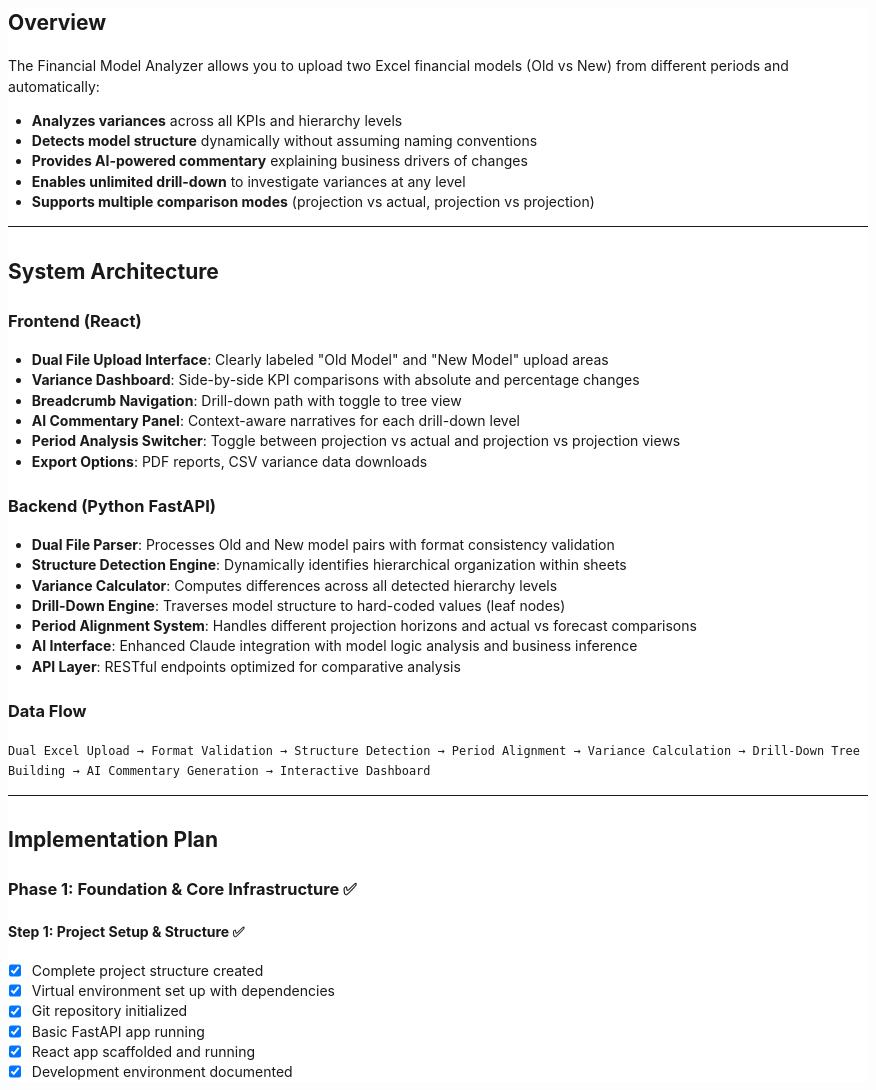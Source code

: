 ## Overview

The Financial Model Analyzer allows you to upload two Excel financial models (Old vs New) from different periods and automatically:

- **Analyzes variances** across all KPIs and hierarchy levels
- **Detects model structure** dynamically without assuming naming conventions
- **Provides AI-powered commentary** explaining business drivers of changes
- **Enables unlimited drill-down** to investigate variances at any level
- **Supports multiple comparison modes** (projection vs actual, projection vs projection)

---

## System Architecture

### Frontend (React)

- **Dual File Upload Interface**: Clearly labeled "Old Model" and "New Model" upload areas
- **Variance Dashboard**: Side-by-side KPI comparisons with absolute and percentage changes
- **Breadcrumb Navigation**: Drill-down path with toggle to tree view
- **AI Commentary Panel**: Context-aware narratives for each drill-down level
- **Period Analysis Switcher**: Toggle between projection vs actual and projection vs projection views
- **Export Options**: PDF reports, CSV variance data downloads

### Backend (Python FastAPI)

- **Dual File Parser**: Processes Old and New model pairs with format consistency validation
- **Structure Detection Engine**: Dynamically identifies hierarchical organization within sheets
- **Variance Calculator**: Computes differences across all detected hierarchy levels
- **Drill-Down Engine**: Traverses model structure to hard-coded values (leaf nodes)
- **Period Alignment System**: Handles different projection horizons and actual vs forecast comparisons
- **AI Interface**: Enhanced Claude integration with model logic analysis and business inference
- **API Layer**: RESTful endpoints optimized for comparative analysis

### Data Flow

```
Dual Excel Upload → Format Validation → Structure Detection → Period Alignment → Variance Calculation → Drill-Down Tree Building → AI Commentary Generation → Interactive Dashboard
```

---

## Implementation Plan

### Phase 1: Foundation & Core Infrastructure ✅

#### Step 1: Project Setup & Structure ✅
- [x] Complete project structure created
- [x] Virtual environment set up with dependencies
- [x] Git repository initialized
- [x] Basic FastAPI app running
- [x] React app scaffolded and running
- [x] Development environment documented
